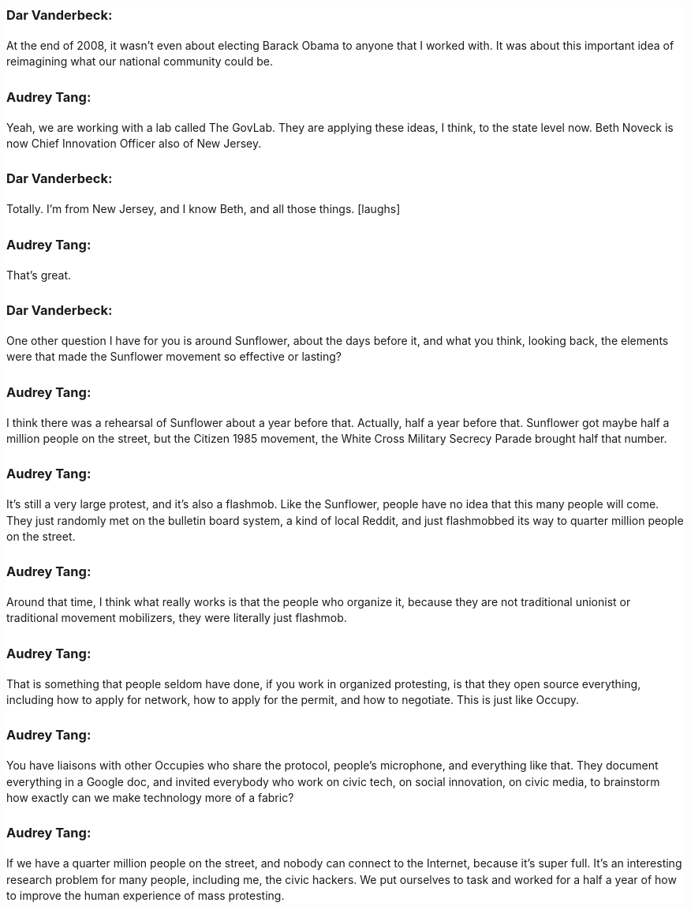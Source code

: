### Dar Vanderbeck:
At the end of 2008, it wasn’t even about electing Barack Obama to anyone that I worked with. It was about this important idea of reimagining what our national community could be.

### Audrey Tang:
Yeah, we are working with a lab called The GovLab. They are applying these ideas, I think, to the state level now. Beth Noveck is now Chief Innovation Officer also of New Jersey.

### Dar Vanderbeck:
Totally. I’m from New Jersey, and I know Beth, and all those things. \[laughs\]

### Audrey Tang:
That’s great.

### Dar Vanderbeck:
One other question I have for you is around Sunflower, about the days before it, and what you think, looking back, the elements were that made the Sunflower movement so effective or lasting?

### Audrey Tang:
I think there was a rehearsal of Sunflower about a year before that. Actually, half a year before that. Sunflower got maybe half a million people on the street, but the Citizen 1985 movement, the White Cross Military Secrecy Parade brought half that number.

### Audrey Tang:
It’s still a very large protest, and it’s also a flashmob. Like the Sunflower, people have no idea that this many people will come. They just randomly met on the bulletin board system, a kind of local Reddit, and just flashmobbed its way to quarter million people on the street.

### Audrey Tang:
Around that time, I think what really works is that the people who organize it, because they are not traditional unionist or traditional movement mobilizers, they were literally just flashmob.

### Audrey Tang:
That is something that people seldom have done, if you work in organized protesting, is that they open source everything, including how to apply for network, how to apply for the permit, and how to negotiate. This is just like Occupy.

### Audrey Tang:
You have liaisons with other Occupies who share the protocol, people’s microphone, and everything like that. They document everything in a Google doc, and invited everybody who work on civic tech, on social innovation, on civic media, to brainstorm how exactly can we make technology more of a fabric?

### Audrey Tang:
If we have a quarter million people on the street, and nobody can connect to the Internet, because it’s super full. It’s an interesting research problem for many people, including me, the civic hackers. We put ourselves to task and worked for a half a year of how to improve the human experience of mass protesting.
